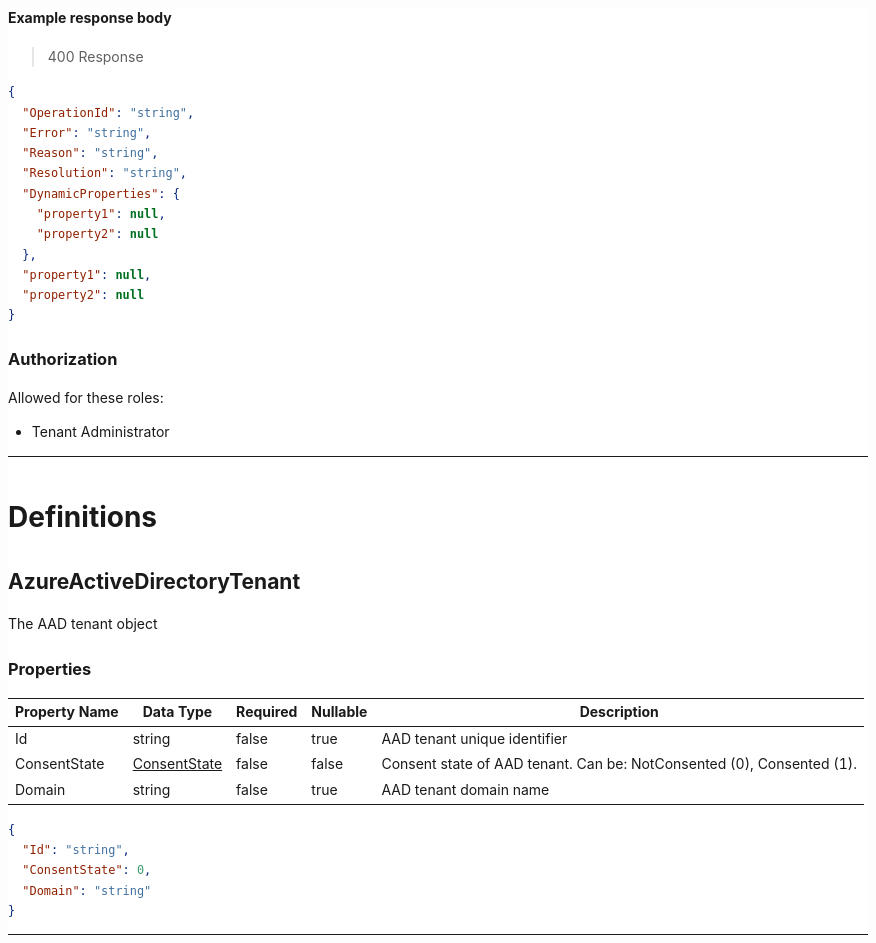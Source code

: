 #### Example response body
> 400 Response

```json
{
  "OperationId": "string",
  "Error": "string",
  "Reason": "string",
  "Resolution": "string",
  "DynamicProperties": {
    "property1": null,
    "property2": null
  },
  "property1": null,
  "property2": null
}
```

### Authorization

Allowed for these roles: 
<ul>
<li>Tenant Administrator</li>
</ul>

---
# Definitions

## AzureActiveDirectoryTenant

<a id="schemaazureactivedirectorytenant"></a>
<a id="schema_AzureActiveDirectoryTenant"></a>
<a id="tocSazureactivedirectorytenant"></a>
<a id="tocsazureactivedirectorytenant"></a>

The AAD tenant object

### Properties

|Property Name|Data Type|Required|Nullable|Description|
|---|---|---|---|---|
|Id|string|false|true|AAD tenant unique identifier|
|ConsentState|[ConsentState](#schemaconsentstate)|false|false|Consent state of AAD tenant. Can be: NotConsented (0), Consented (1).|
|Domain|string|false|true|AAD tenant domain name|

```json
{
  "Id": "string",
  "ConsentState": 0,
  "Domain": "string"
}

```

---